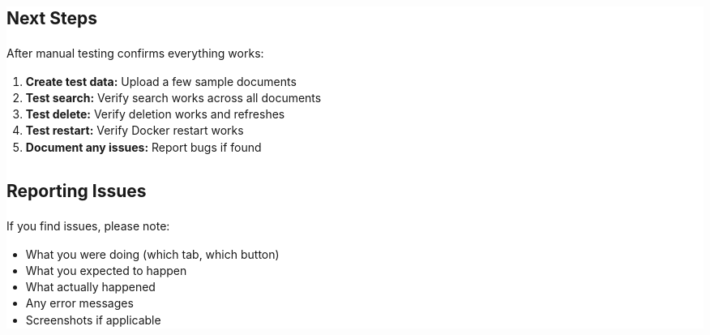 ## Next Steps

After manual testing confirms everything works:

1. **Create test data:** Upload a few sample documents
2. **Test search:** Verify search works across all documents
3. **Test delete:** Verify deletion works and refreshes
4. **Test restart:** Verify Docker restart works
5. **Document any issues:** Report bugs if found

## Reporting Issues

If you find issues, please note:
- What you were doing (which tab, which button)
- What you expected to happen
- What actually happened
- Any error messages
- Screenshots if applicable
